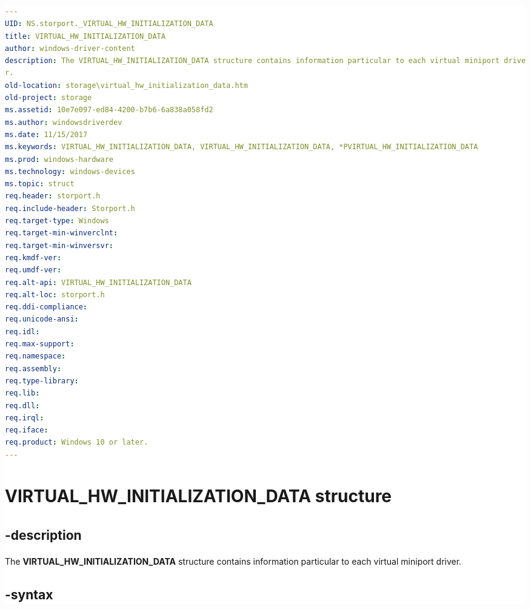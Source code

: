 ```yaml
---
UID: NS.storport._VIRTUAL_HW_INITIALIZATION_DATA
title: VIRTUAL_HW_INITIALIZATION_DATA
author: windows-driver-content
description: The VIRTUAL_HW_INITIALIZATION_DATA structure contains information particular to each virtual miniport driver.
old-location: storage\virtual_hw_initialization_data.htm
old-project: storage
ms.assetid: 10e7e097-ed84-4200-b7b6-6a838a058fd2
ms.author: windowsdriverdev
ms.date: 11/15/2017
ms.keywords: VIRTUAL_HW_INITIALIZATION_DATA, VIRTUAL_HW_INITIALIZATION_DATA, *PVIRTUAL_HW_INITIALIZATION_DATA
ms.prod: windows-hardware
ms.technology: windows-devices
ms.topic: struct
req.header: storport.h
req.include-header: Storport.h
req.target-type: Windows
req.target-min-winverclnt: 
req.target-min-winversvr: 
req.kmdf-ver: 
req.umdf-ver: 
req.alt-api: VIRTUAL_HW_INITIALIZATION_DATA
req.alt-loc: storport.h
req.ddi-compliance: 
req.unicode-ansi: 
req.idl: 
req.max-support: 
req.namespace: 
req.assembly: 
req.type-library: 
req.lib: 
req.dll: 
req.irql: 
req.iface: 
req.product: Windows 10 or later.
---
```


# VIRTUAL_HW_INITIALIZATION_DATA structure



## -description
<p>The <b>VIRTUAL_HW_INITIALIZATION_DATA</b> structure contains information particular to each virtual miniport driver.</p>


## -syntax
